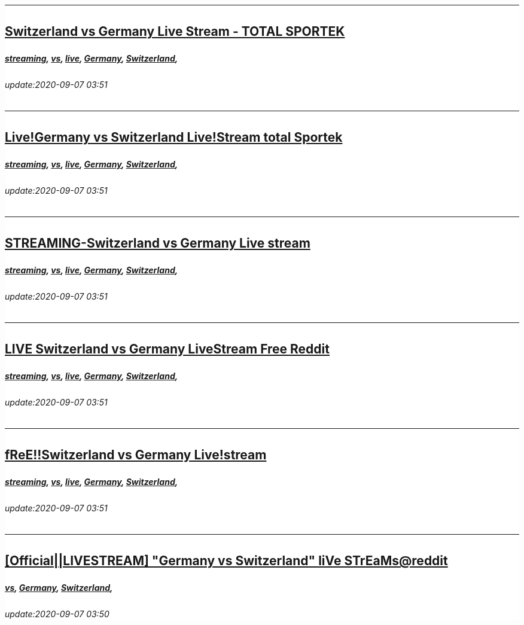 
---
## [Switzerland vs Germany Live Stream - TOTAL SPORTEK](https://qiita.com/UEFA-Nations_League-Live/items/ad1d17609ac68b5fce9d)
##### [streaming](https://qiita.com/tags/streaming), [vs](https://qiita.com/tags/vs), [live](https://qiita.com/tags/live), [Germany](https://qiita.com/tags/Germany), [Switzerland](https://qiita.com/tags/Switzerland), 
###### update:2020-09-07 03:51
---
## [Live!Germany vs Switzerland Live!Stream total Sportek](https://qiita.com/UEFA-Nations_League-Live/items/7a1084b74f2c26927848)
##### [streaming](https://qiita.com/tags/streaming), [vs](https://qiita.com/tags/vs), [live](https://qiita.com/tags/live), [Germany](https://qiita.com/tags/Germany), [Switzerland](https://qiita.com/tags/Switzerland), 
###### update:2020-09-07 03:51
---
## [STREAMING-Switzerland vs Germany Live stream](https://qiita.com/UEFA-Nations_League-Live/items/89cc709ec0d235c0ae9a)
##### [streaming](https://qiita.com/tags/streaming), [vs](https://qiita.com/tags/vs), [live](https://qiita.com/tags/live), [Germany](https://qiita.com/tags/Germany), [Switzerland](https://qiita.com/tags/Switzerland), 
###### update:2020-09-07 03:51
---
## [LIVE Switzerland vs Germany LiveStream Free Reddit](https://qiita.com/UEFA-Nations_League-Live/items/7fe7e550ce2a9ce213df)
##### [streaming](https://qiita.com/tags/streaming), [vs](https://qiita.com/tags/vs), [live](https://qiita.com/tags/live), [Germany](https://qiita.com/tags/Germany), [Switzerland](https://qiita.com/tags/Switzerland), 
###### update:2020-09-07 03:51
---
## [fReE!!Switzerland vs Germany Live!stream](https://qiita.com/UEFA-Nations_League-Live/items/fd3c5a30fd7786bcccaa)
##### [streaming](https://qiita.com/tags/streaming), [vs](https://qiita.com/tags/vs), [live](https://qiita.com/tags/live), [Germany](https://qiita.com/tags/Germany), [Switzerland](https://qiita.com/tags/Switzerland), 
###### update:2020-09-07 03:51
---
## [[Official||LIVESTREAM] "Germany vs Switzerland" liVe STrEaMs@reddit](https://qiita.com/ireland-vs-finland-live/items/4e67faf8a3556aee47c9)
##### [vs](https://qiita.com/tags/vs), [Germany](https://qiita.com/tags/Germany), [Switzerland](https://qiita.com/tags/Switzerland), 
###### update:2020-09-07 03:50